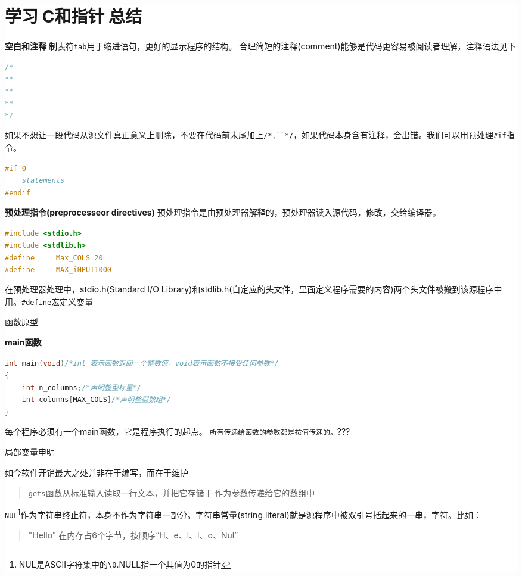 # 学习 C和指针 总结

**空白和注释**
制表符`tab`用于缩进语句，更好的显示程序的结构。
合理简短的注释(comment)能够是代码更容易被阅读者理解，注释语法见下
~~~c
/*
**
**
**
*/
~~~
如果不想让一段代码从源文件真正意义上删除，不要在代码前末尾加上`/*,``*/`，如果代码本身含有注释，会出错。我们可以用预处理`#if`指令。
~~~c
#if 0
	statements
#endif
~~~

**预处理指令(preprocesseor directives)**
预处理指令是由预处理器解释的，预处理器读入源代码，修改，交给编译器。
~~~c
#include <stdio.h>
#include <stdlib.h>
#define		Max_COLS 20
#define 	MAX_iNPUT1000
~~~
在预处理器处理中，stdio.h(Standard I/O Library)和stdlib.h(自定应的头文件，里面定义程序需要的内容)两个头文件被搬到该源程序中用。`#define`宏定义变量

函数原型

**main函数**

```c
int main(void)/*int 表示函数返回一个整数值，void表示函数不接受任何参数*/
{
	int n_columns;/*声明整型标量*/
	int columns[MAX_COLS]/*声明整型数组*/
}
```
每个程序必须有一个main函数，它是程序执行的起点。
`所有传递给函数的参数都是按值传递的。`???

局部变量申明



如今软件开销最大之处并非在于编写，而在于维护

> `gets`函数从标准输入读取一行文本，并把它存储于 作为参数传递给它的数组中

`NUL`[^1]作为字符串终止符，本身不作为字符串一部分。字符串常量(string literal)就是源程序中被双引号括起来的一串，字符。比如：

>"Hello"
>在内存占6个字节，按顺序“H、e、l、l、o、Nul”

[^1]:NUL是ASCII字符集中的`\0`.NULL指一个其值为0的指针
